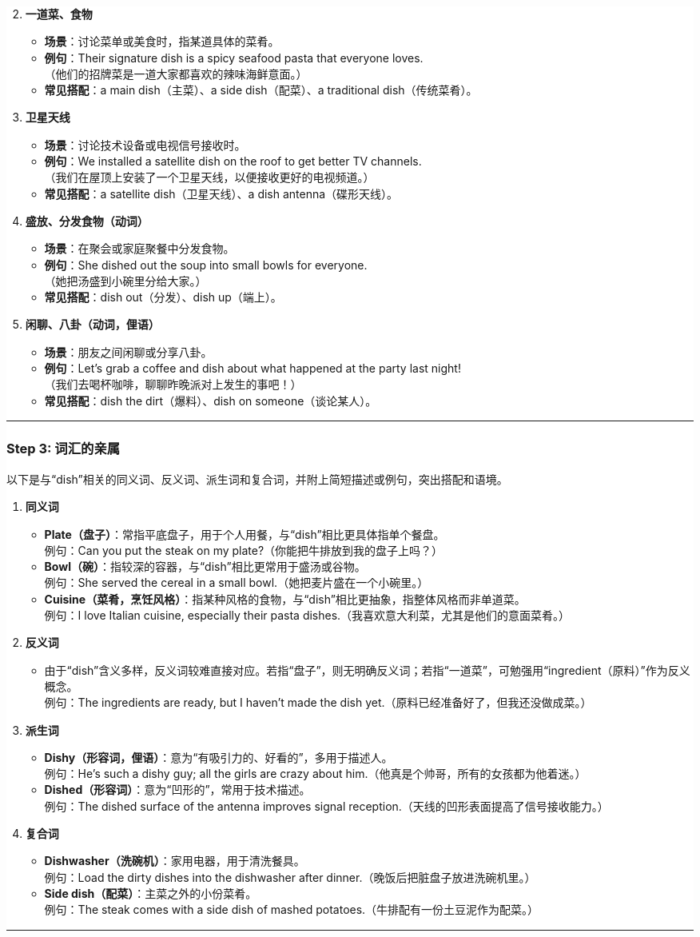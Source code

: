 2. **一道菜、食物**
   - **场景**：讨论菜单或美食时，指某道具体的菜肴。
   - **例句**：Their signature dish is a spicy seafood pasta that everyone loves.  
     （他们的招牌菜是一道大家都喜欢的辣味海鲜意面。）
   - **常见搭配**：a main dish（主菜）、a side dish（配菜）、a traditional dish（传统菜肴）。

3. **卫星天线**
   - **场景**：讨论技术设备或电视信号接收时。
   - **例句**：We installed a satellite dish on the roof to get better TV channels.  
     （我们在屋顶上安装了一个卫星天线，以便接收更好的电视频道。）
   - **常见搭配**：a satellite dish（卫星天线）、a dish antenna（碟形天线）。

4. **盛放、分发食物（动词）**
   - **场景**：在聚会或家庭聚餐中分发食物。
   - **例句**：She dished out the soup into small bowls for everyone.  
     （她把汤盛到小碗里分给大家。）
   - **常见搭配**：dish out（分发）、dish up（端上）。

5. **闲聊、八卦（动词，俚语）**
   - **场景**：朋友之间闲聊或分享八卦。
   - **例句**：Let’s grab a coffee and dish about what happened at the party last night!  
     （我们去喝杯咖啡，聊聊昨晚派对上发生的事吧！）
   - **常见搭配**：dish the dirt（爆料）、dish on someone（谈论某人）。

---

### Step 3: 词汇的亲属
以下是与“dish”相关的同义词、反义词、派生词和复合词，并附上简短描述或例句，突出搭配和语境。

1. **同义词**
   - **Plate（盘子）**：常指平底盘子，用于个人用餐，与“dish”相比更具体指单个餐盘。  
     例句：Can you put the steak on my plate?（你能把牛排放到我的盘子上吗？）
   - **Bowl（碗）**：指较深的容器，与“dish”相比更常用于盛汤或谷物。  
     例句：She served the cereal in a small bowl.（她把麦片盛在一个小碗里。）
   - **Cuisine（菜肴，烹饪风格）**：指某种风格的食物，与“dish”相比更抽象，指整体风格而非单道菜。  
     例句：I love Italian cuisine, especially their pasta dishes.（我喜欢意大利菜，尤其是他们的意面菜肴。）

2. **反义词**
   - 由于“dish”含义多样，反义词较难直接对应。若指“盘子”，则无明确反义词；若指“一道菜”，可勉强用“ingredient（原料）”作为反义概念。  
     例句：The ingredients are ready, but I haven’t made the dish yet.（原料已经准备好了，但我还没做成菜。）

3. **派生词**
   - **Dishy（形容词，俚语）**：意为“有吸引力的、好看的”，多用于描述人。  
     例句：He’s such a dishy guy; all the girls are crazy about him.（他真是个帅哥，所有的女孩都为他着迷。）
   - **Dished（形容词）**：意为“凹形的”，常用于技术描述。  
     例句：The dished surface of the antenna improves signal reception.（天线的凹形表面提高了信号接收能力。）

4. **复合词**
   - **Dishwasher（洗碗机）**：家用电器，用于清洗餐具。  
     例句：Load the dirty dishes into the dishwasher after dinner.（晚饭后把脏盘子放进洗碗机里。）
   - **Side dish（配菜）**：主菜之外的小份菜肴。  
     例句：The steak comes with a side dish of mashed potatoes.（牛排配有一份土豆泥作为配菜。）

---
